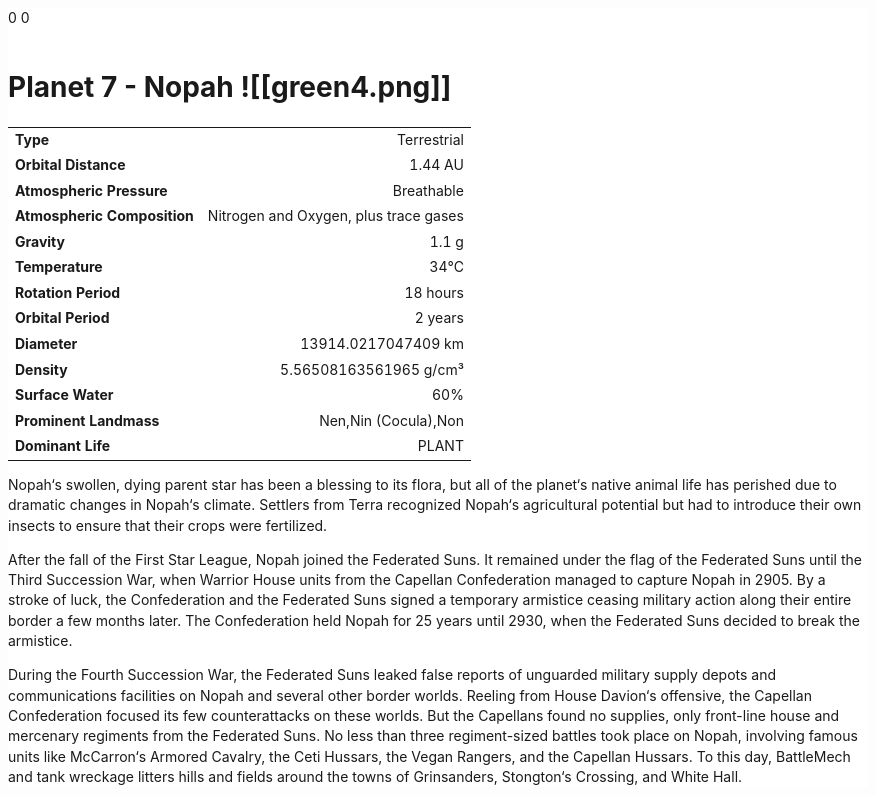 

0
0



# Planet 7 - Nopah ![[green4.png]]
|                             |                           |
| --------------------------- | -------------------------:|
| **Type**                    |             Terrestrial |
| **Orbital Distance**        |   1.44 AU |
| **Atmospheric Pressure**    |       Breathable |
| **Atmospheric Composition** |      Nitrogen and Oxygen, plus trace gases |
| **Gravity**                 |        1.1 g |
| **Temperature**             |    34°C |
| **Rotation Period**         |  18 hours |
| **Orbital Period** | 2 years |
| **Diameter**                |      13914.0217047409 km | 
| **Density**                 |    5.56508163561965 g/cm³ |
| **Surface Water**           |           60% | 
| **Prominent Landmass**      |         Nen,Nin (Cocula),Non | 
| **Dominant Life**           |         PLANT |

Nopah‘s swollen, dying parent star has been a blessing to its flora, but all of the planet‘s native animal life has perished due to dramatic changes in Nopah‘s climate. Settlers from Terra recognized Nopah‘s agricultural potential but had to introduce their own insects to ensure that their crops were fertilized.

After the fall of the First Star League, Nopah joined the Federated Suns. It remained under the flag of the Federated Suns until the Third Succession War, when Warrior House units from the Capellan Confederation managed to capture Nopah in 2905. By a stroke of luck, the Confederation and the Federated Suns signed a temporary armistice ceasing military action along their entire border a few months later. The Confederation held Nopah for 25 years until 2930, when the Federated Suns decided to break the armistice.

During the Fourth Succession War, the Federated Suns leaked false reports of unguarded military supply depots and communications facilities on Nopah and several other border worlds. Reeling from House Davion‘s offensive, the Capellan Confederation focused its few counterattacks on these worlds. But the Capellans found no supplies, only front-line house and mercenary regiments from the Federated Suns. No less than three regiment-sized battles took place on Nopah, involving famous units like McCarron‘s Armored Cavalry, the Ceti Hussars, the Vegan Rangers, and the Capellan Hussars. To this day, BattleMech and tank wreckage litters hills and fields around the towns of Grinsanders, Stongton‘s Crossing, and White Hall.
